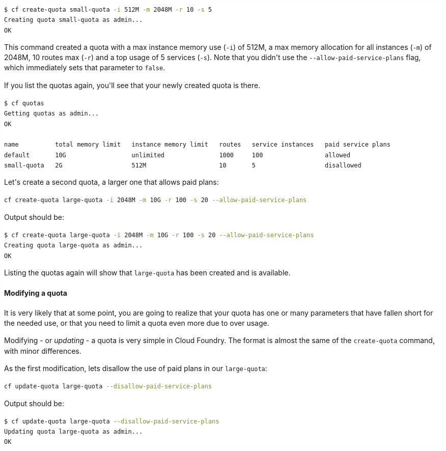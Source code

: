 ```sh
$ cf create-quota small-quota -i 512M -m 2048M -r 10 -s 5
Creating quota small-quota as admin...
OK
```

This command created a quota with a max instance memory use (`-i`) of 512M, a max memory allocation for all instances (`-m`) of 2048M, 10 routes max (`-r`) and a top usage of 5 services (`-s`). Note that you didn't use the `--allow-paid-service-plans` flag, which immediately sets that parameter to `false`.

If you list the quotas again, you'll see that your newly created quota is there.

```sh
$ cf quotas
Getting quotas as admin...
OK

name          total memory limit   instance memory limit   routes   service instances   paid service plans
default       10G                  unlimited               1000     100                 allowed
small-quota   2G                   512M                    10       5                   disallowed
```

Let's create a second quota, a larger one that allows paid plans:

```sh
cf create-quota large-quota -i 2048M -m 10G -r 100 -s 20 --allow-paid-service-plans
```

Output should be:

```sh
$ cf create-quota large-quota -i 2048M -m 10G -r 100 -s 20 --allow-paid-service-plans
Creating quota large-quota as admin...
OK
```

Listing the quotas again will show that `large-quota` has been created and is available.

#### Modifying a quota

It is very likely that at some point, you are going to realize that your quota has one or many parameters that have fallen short for the needed use, or that you need to limit a quota even more due to over usage.

Modifying - or *updating* - a quota is very simple in Cloud Foundry. The format is almost the same of the `create-quota` command, with minor differences.

As the first modification, lets disallow the use of paid plans in our `large-quota`:

```sh
cf update-quota large-quota --disallow-paid-service-plans
```

Output should be:

```sh
$ cf update-quota large-quota --disallow-paid-service-plans
Updating quota large-quota as admin...
OK
```
